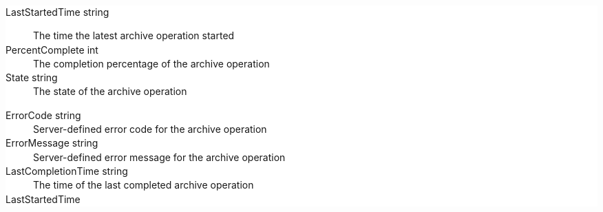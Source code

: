 <a data-swiftype-name="resource-property" data-swiftype-type="text" href="#laststartedtime_csharp" style="color: inherit; text-decoration: inherit;">Last<wbr>Started<wbr>Time</a>
</span>
        <span class="property-indicator"></span>
        <span class="property-type">string</span>
    </dt>
    <dd>The time the latest archive operation started</dd><dt class="property-required"
            title="Required">
        <span id="percentcomplete_csharp">
<a data-swiftype-name="resource-property" data-swiftype-type="text" href="#percentcomplete_csharp" style="color: inherit; text-decoration: inherit;">Percent<wbr>Complete</a>
</span>
        <span class="property-indicator"></span>
        <span class="property-type">int</span>
    </dt>
    <dd>The completion percentage of the archive operation</dd><dt class="property-required"
            title="Required">
        <span id="state_csharp">
<a data-swiftype-name="resource-property" data-swiftype-type="text" href="#state_csharp" style="color: inherit; text-decoration: inherit;">State</a>
</span>
        <span class="property-indicator"></span>
        <span class="property-type">string</span>
    </dt>
    <dd>The state of the archive operation</dd></dl>
</pulumi-choosable>
</div>

<div>
<pulumi-choosable type="language" values="go">
<dl class="resources-properties"><dt class="property-required"
            title="Required">
        <span id="errorcode_go">
<a data-swiftype-name="resource-property" data-swiftype-type="text" href="#errorcode_go" style="color: inherit; text-decoration: inherit;">Error<wbr>Code</a>
</span>
        <span class="property-indicator"></span>
        <span class="property-type">string</span>
    </dt>
    <dd>Server-defined error code for the archive operation</dd><dt class="property-required"
            title="Required">
        <span id="errormessage_go">
<a data-swiftype-name="resource-property" data-swiftype-type="text" href="#errormessage_go" style="color: inherit; text-decoration: inherit;">Error<wbr>Message</a>
</span>
        <span class="property-indicator"></span>
        <span class="property-type">string</span>
    </dt>
    <dd>Server-defined error message for the archive operation</dd><dt class="property-required"
            title="Required">
        <span id="lastcompletiontime_go">
<a data-swiftype-name="resource-property" data-swiftype-type="text" href="#lastcompletiontime_go" style="color: inherit; text-decoration: inherit;">Last<wbr>Completion<wbr>Time</a>
</span>
        <span class="property-indicator"></span>
        <span class="property-type">string</span>
    </dt>
    <dd>The time of the last completed archive operation</dd><dt class="property-required"
            title="Required">
        <span id="laststartedtime_go">
<a data-swiftype-name="resource-property" data-swiftype-type="text" href="#laststartedtime_go" style="color: inherit; text-decoration: inherit;">Last<wbr>Started<wbr>Time</a>
</span>
        <span class="property-indicator"></span>